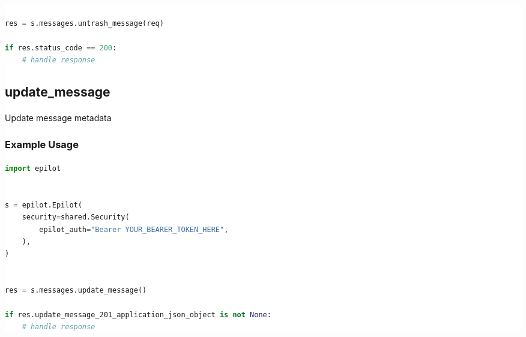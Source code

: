 ```python

res = s.messages.untrash_message(req)

if res.status_code == 200:
    # handle response
```

## update_message

Update message metadata

### Example Usage

```python
import epilot


s = epilot.Epilot(
    security=shared.Security(
        epilot_auth="Bearer YOUR_BEARER_TOKEN_HERE",
    ),
)


res = s.messages.update_message()

if res.update_message_201_application_json_object is not None:
    # handle response
```
